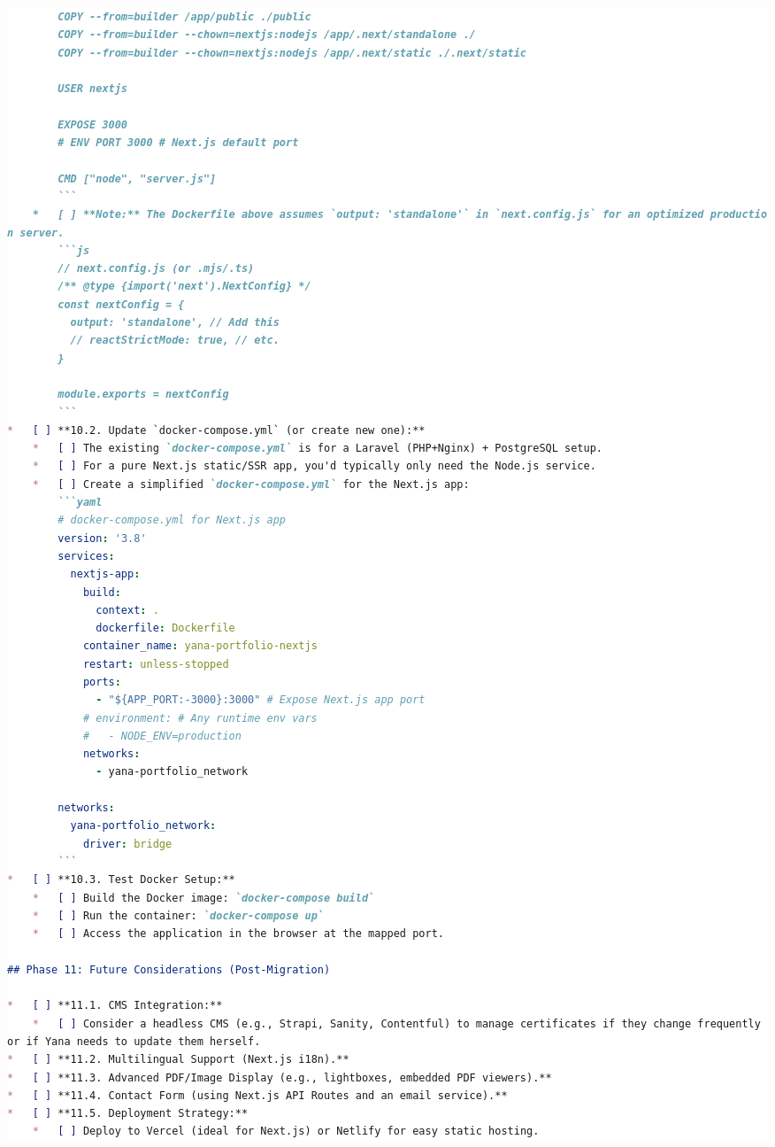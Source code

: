 ```markdown
        COPY --from=builder /app/public ./public
        COPY --from=builder --chown=nextjs:nodejs /app/.next/standalone ./
        COPY --from=builder --chown=nextjs:nodejs /app/.next/static ./.next/static

        USER nextjs

        EXPOSE 3000
        # ENV PORT 3000 # Next.js default port

        CMD ["node", "server.js"]
        ```
    *   [ ] **Note:** The Dockerfile above assumes `output: 'standalone'` in `next.config.js` for an optimized production server.
        ```js
        // next.config.js (or .mjs/.ts)
        /** @type {import('next').NextConfig} */
        const nextConfig = {
          output: 'standalone', // Add this
          // reactStrictMode: true, // etc.
        }

        module.exports = nextConfig
        ```
*   [ ] **10.2. Update `docker-compose.yml` (or create new one):**
    *   [ ] The existing `docker-compose.yml` is for a Laravel (PHP+Nginx) + PostgreSQL setup.
    *   [ ] For a pure Next.js static/SSR app, you'd typically only need the Node.js service.
    *   [ ] Create a simplified `docker-compose.yml` for the Next.js app:
        ```yaml
        # docker-compose.yml for Next.js app
        version: '3.8'
        services:
          nextjs-app:
            build:
              context: .
              dockerfile: Dockerfile
            container_name: yana-portfolio-nextjs
            restart: unless-stopped
            ports:
              - "${APP_PORT:-3000}:3000" # Expose Next.js app port
            # environment: # Any runtime env vars
            #   - NODE_ENV=production
            networks:
              - yana-portfolio_network

        networks:
          yana-portfolio_network:
            driver: bridge
        ```
*   [ ] **10.3. Test Docker Setup:**
    *   [ ] Build the Docker image: `docker-compose build`
    *   [ ] Run the container: `docker-compose up`
    *   [ ] Access the application in the browser at the mapped port.

## Phase 11: Future Considerations (Post-Migration)

*   [ ] **11.1. CMS Integration:**
    *   [ ] Consider a headless CMS (e.g., Strapi, Sanity, Contentful) to manage certificates if they change frequently or if Yana needs to update them herself.
*   [ ] **11.2. Multilingual Support (Next.js i18n).**
*   [ ] **11.3. Advanced PDF/Image Display (e.g., lightboxes, embedded PDF viewers).**
*   [ ] **11.4. Contact Form (using Next.js API Routes and an email service).**
*   [ ] **11.5. Deployment Strategy:**
    *   [ ] Deploy to Vercel (ideal for Next.js) or Netlify for easy static hosting.
```